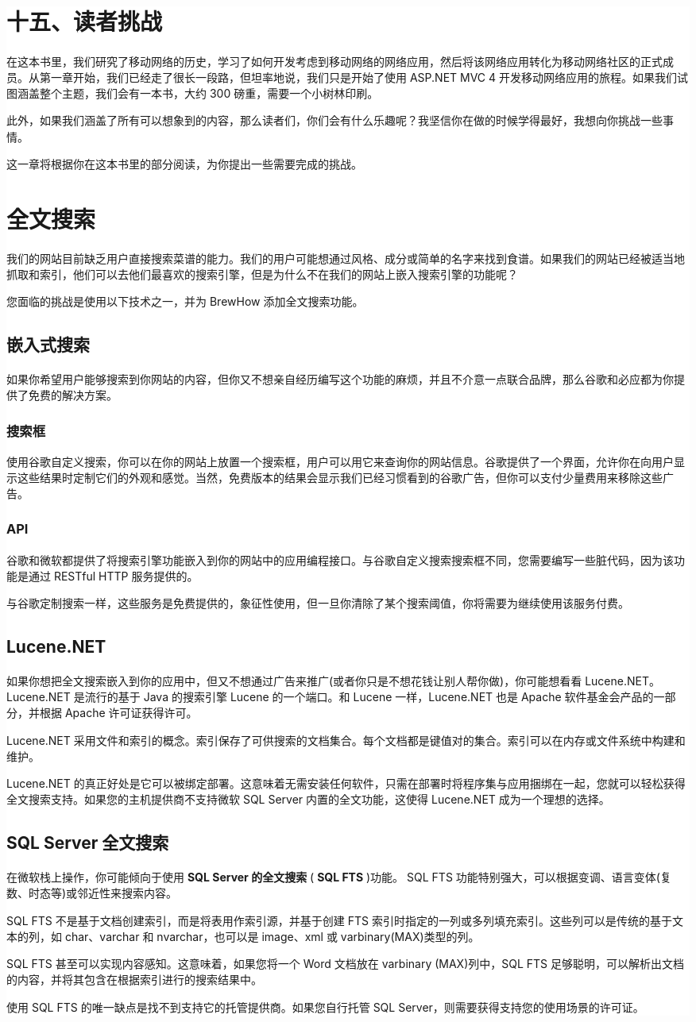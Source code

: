 # 十五、读者挑战

在这本书里，我们研究了移动网络的历史，学习了如何开发考虑到移动网络的网络应用，然后将该网络应用转化为移动网络社区的正式成员。从第一章开始，我们已经走了很长一段路，但坦率地说，我们只是开始了使用 ASP.NET MVC 4 开发移动网络应用的旅程。如果我们试图涵盖整个主题，我们会有一本书，大约 300 磅重，需要一个小树林印刷。

此外，如果我们涵盖了所有可以想象到的内容，那么读者们，你们会有什么乐趣呢？我坚信你在做的时候学得最好，我想向你挑战一些事情。

这一章将根据你在这本书里的部分阅读，为你提出一些需要完成的挑战。

# 全文搜索

我们的网站目前缺乏用户直接搜索菜谱的能力。我们的用户可能想通过风格、成分或简单的名字来找到食谱。如果我们的网站已经被适当地抓取和索引，他们可以去他们最喜欢的搜索引擎，但是为什么不在我们的网站上嵌入搜索引擎的功能呢？

您面临的挑战是使用以下技术之一，并为 BrewHow 添加全文搜索功能。

## 嵌入式搜索

如果你希望用户能够搜索到你网站的内容，但你又不想亲自经历编写这个功能的麻烦，并且不介意一点联合品牌，那么谷歌和必应都为你提供了免费的解决方案。

### 搜索框

使用谷歌自定义搜索，你可以在你的网站上放置一个搜索框，用户可以用它来查询你的网站信息。谷歌提供了一个界面，允许你在向用户显示这些结果时定制它们的外观和感觉。当然，免费版本的结果会显示我们已经习惯看到的谷歌广告，但你可以支付少量费用来移除这些广告。

### API

谷歌和微软都提供了将搜索引擎功能嵌入到你的网站中的应用编程接口。与谷歌自定义搜索搜索框不同，您需要编写一些脏代码，因为该功能是通过 RESTful HTTP 服务提供的。

与谷歌定制搜索一样，这些服务是免费提供的，象征性使用，但一旦你清除了某个搜索阈值，你将需要为继续使用该服务付费。

## Lucene.NET

如果你想把全文搜索嵌入到你的应用中，但又不想通过广告来推广(或者你只是不想花钱让别人帮你做)，你可能想看看 Lucene.NET。Lucene.NET 是流行的基于 Java 的搜索引擎 Lucene 的一个端口。和 Lucene 一样，Lucene.NET 也是 Apache 软件基金会产品的一部分，并根据 Apache 许可证获得许可。

Lucene.NET 采用文件和索引的概念。索引保存了可供搜索的文档集合。每个文档都是键值对的集合。索引可以在内存或文件系统中构建和维护。

Lucene.NET 的真正好处是它可以被绑定部署。这意味着无需安装任何软件，只需在部署时将程序集与应用捆绑在一起，您就可以轻松获得全文搜索支持。如果您的主机提供商不支持微软 SQL Server 内置的全文功能，这使得 Lucene.NET 成为一个理想的选择。

## SQL Server 全文搜索

在微软栈上操作，你可能倾向于使用 **SQL Server 的全文搜索** ( **SQL FTS** )功能。 SQL FTS 功能特别强大，可以根据变调、语言变体(复数、时态等)或邻近性来搜索内容。

SQL FTS 不是基于文档创建索引，而是将表用作索引源，并基于创建 FTS 索引时指定的一列或多列填充索引。这些列可以是传统的基于文本的列，如 char、varchar 和 nvarchar，也可以是 image、xml 或 varbinary(MAX)类型的列。

SQL FTS 甚至可以实现内容感知。这意味着，如果您将一个 Word 文档放在 varbinary (MAX)列中，SQL FTS 足够聪明，可以解析出文档的内容，并将其包含在根据索引进行的搜索结果中。

使用 SQL FTS 的唯一缺点是找不到支持它的托管提供商。如果您自行托管 SQL Server，则需要获得支持您的使用场景的许可证。
